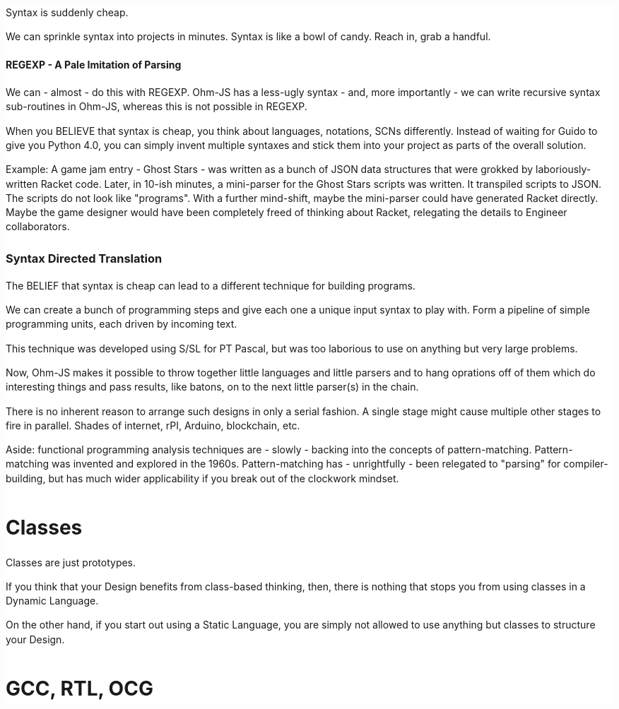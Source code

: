 Syntax is suddenly cheap. 

We can sprinkle syntax into projects in minutes.  Syntax is like a bowl of candy.  Reach in, grab a handful.

#### REGEXP - A Pale Imitation of Parsing
We can - almost - do this with REGEXP.  Ohm-JS has a less-ugly syntax - and, more importantly - we can write recursive syntax sub-routines in Ohm-JS, whereas this is not possible in REGEXP.

When you BELIEVE that syntax is cheap, you think about languages, notations, SCNs differently.  Instead of waiting for Guido to give you Python 4.0, you can simply invent multiple syntaxes and stick them into your project as parts of the overall solution.

Example: A game jam entry - Ghost Stars - was written as a bunch of JSON data structures that were grokked by laboriously-written Racket code.  Later, in 10-ish minutes, a mini-parser for the Ghost Stars scripts was written.  It transpiled scripts to JSON.  The scripts do not look like "programs".  With a further mind-shift, maybe the mini-parser could have generated Racket directly.  Maybe the game designer would have been completely freed of thinking about Racket, relegating the details to Engineer collaborators.

### Syntax Directed Translation
The BELIEF that syntax is cheap can lead to a different technique for building programs.  

We can create a bunch of programming steps and give each one a unique input syntax to play with.  Form a pipeline of simple programming units, each driven by incoming text.  

This technique was developed using S/SL for PT Pascal, but was too laborious to use on anything but very large problems.  

Now, Ohm-JS makes it possible to throw together little languages and little parsers and to hang oprations off of them which do interesting things and pass results, like batons, on to the next little parser(s) in the chain.  

There is no inherent reason to arrange such designs in only a serial fashion.  A single stage might cause multiple other stages to fire in parallel.  Shades of internet, rPI, Arduino, blockchain, etc.

Aside: functional programming analysis techniques are - slowly - backing into the concepts of pattern-matching.  Pattern-matching was invented and explored in the 1960s.  Pattern-matching has - unrightfully - been relegated to "parsing" for compiler-building, but has much wider applicability if you break out of the clockwork mindset.

# Classes
Classes are just prototypes.  

If you think that your Design benefits from class-based thinking, then, there is nothing that stops you from using classes in a Dynamic Language.  

On the other hand, if you start out using a Static Language, you are simply not allowed to use anything but classes to structure your Design.


# GCC, RTL, OCG
